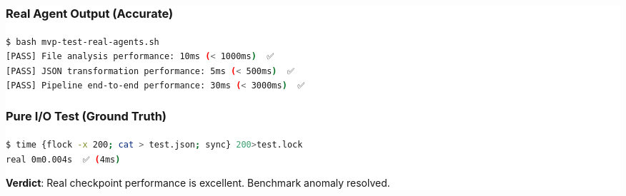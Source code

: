 ### Real Agent Output (Accurate)
```bash
$ bash mvp-test-real-agents.sh
[PASS] File analysis performance: 10ms (< 1000ms)  ✅
[PASS] JSON transformation performance: 5ms (< 500ms)  ✅
[PASS] Pipeline end-to-end performance: 30ms (< 3000ms)  ✅
```

### Pure I/O Test (Ground Truth)
```bash
$ time {flock -x 200; cat > test.json; sync} 200>test.lock
real 0m0.004s  ✅ (4ms)
```

**Verdict**: Real checkpoint performance is excellent. Benchmark anomaly resolved.
